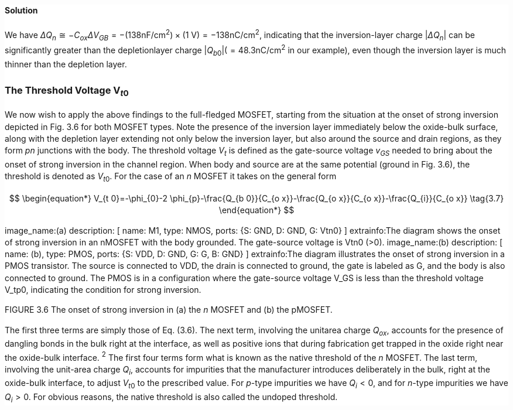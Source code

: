 #### Solution

We have $\Delta Q_{n} \cong-C_{o x} \Delta V_{G B}=-\left(138 \mathrm{nF} / \mathrm{cm}^{2}\right) \times(1 \mathrm{~V})=-138 \mathrm{nC} / \mathrm{cm}^{2}$, indicating that the inversion-layer charge $\left|\Delta Q_{n}\right|$ can be significantly greater than the depletionlayer charge $\left|Q_{b 0}\right|\left(=48.3 \mathrm{nC} / \mathrm{cm}^{2}\right.$ in our example), even though the inversion layer is much thinner than the depletion layer.

### The Threshold Voltage $\mathbf{V}_{t 0}$

We now wish to apply the above findings to the full-fledged MOSFET, starting from the situation at the onset of strong inversion depicted in Fig. 3.6 for both MOSFET types. Note the presence of the inversion layer immediately below the oxide-bulk surface, along with the depletion layer extending not only below the inversion layer, but also around the source and drain regions, as they form $p n$ junctions with the body. The threshold voltage $V_{t}$ is defined as the gate-source voltage $v_{G S}$ needed to bring about the onset of strong inversion in the channel region. When body and source are at the same potential (ground in Fig. 3.6), the threshold is denoted as $V_{t 0}$. For the case of an $n$ MOSFET it takes on the general form

$$
\begin{equation*}
V_{t 0}=-\phi_{0}-2 \phi_{p}-\frac{Q_{b 0}}{C_{o x}}-\frac{Q_{o x}}{C_{o x}}-\frac{Q_{i}}{C_{o x}} \tag{3.7}
\end{equation*}
$$

image_name:(a)
description:
[
name: M1, type: NMOS, ports: {S: GND, D: GND, G: Vtn0}
]
extrainfo:The diagram shows the onset of strong inversion in an nMOSFET with the body grounded. The gate-source voltage is Vtn0 (>0).
image_name:(b)
description:
[
name: (b), type: PMOS, ports: {S: VDD, D: GND, G: G, B: GND}
]
extrainfo:The diagram illustrates the onset of strong inversion in a PMOS transistor. The source is connected to VDD, the drain is connected to ground, the gate is labeled as G, and the body is also connected to ground. The PMOS is in a configuration where the gate-source voltage V_GS is less than the threshold voltage V_tp0, indicating the condition for strong inversion.

FIGURE 3.6 The onset of strong inversion in (a) the $n$ MOSFET and (b) the pMOSFET.

The first three terms are simply those of Eq. (3.6). The next term, involving the unitarea charge $Q_{o x}$, accounts for the presence of dangling bonds in the bulk right at the interface, as well as positive ions that during fabrication get trapped in the oxide right near the oxide-bulk interface. ${ }^{2}$ The first four terms form what is known as the native threshold of the $n$ MOSFET. The last term, involving the unit-area charge $Q_{i}$, accounts for impurities that the manufacturer introduces deliberately in the bulk, right at the oxide-bulk interface, to adjust $V_{t 0}$ to the prescribed value. For $p$-type impurities we have $Q_{i}<0$, and for $n$-type impurities we have $Q_{i}>0$. For obvious reasons, the native threshold is also called the undoped threshold.
